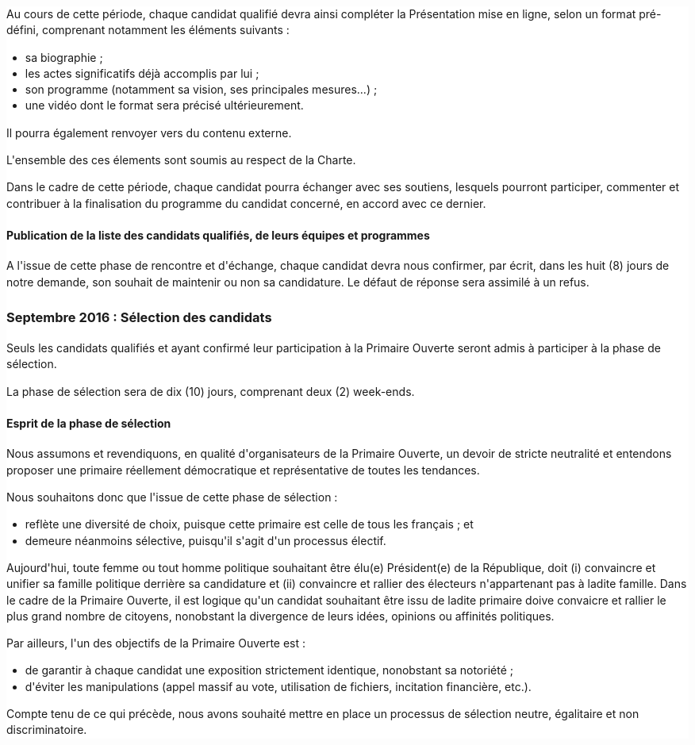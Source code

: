 Au cours de cette période, chaque candidat qualifié devra ainsi compléter la Présentation mise en ligne, selon un format pré-défini, comprenant notamment les éléments suivants :

- sa biographie ;
- les actes significatifs déjà accomplis par lui ;
- son programme (notamment sa vision, ses principales mesures...) ;
- une vidéo dont le format sera précisé ultérieurement.

Il pourra également renvoyer vers du contenu externe.

L'ensemble des ces élements sont soumis au respect de la Charte.

Dans le cadre de cette période, chaque candidat pourra échanger avec ses soutiens, lesquels pourront participer, commenter et contribuer à la finalisation du programme du candidat concerné, en accord avec ce dernier.

#### Publication de la liste des candidats qualifiés, de leurs équipes et programmes

A l'issue de cette phase de rencontre et d'échange, chaque candidat devra nous confirmer, par écrit, dans les huit (8) jours de notre demande, son souhait de maintenir ou non sa candidature. Le défaut de réponse sera assimilé à un refus.


### Septembre 2016 : Sélection des candidats

Seuls les candidats qualifiés et ayant confirmé leur participation à la Primaire Ouverte seront admis à participer à la phase de sélection.

La phase de sélection sera de dix (10) jours, comprenant deux (2) week-ends.

#### Esprit de la phase de sélection

Nous assumons et revendiquons, en qualité d'organisateurs de la Primaire Ouverte, un devoir de stricte neutralité et entendons proposer une primaire réellement démocratique et représentative de toutes les tendances.

Nous souhaitons donc que l'issue de cette phase de sélection :

- reflète une diversité de choix, puisque cette primaire est celle de tous les français ; et
- demeure néanmoins sélective, puisqu'il s'agit d'un processus électif.

Aujourd'hui, toute femme ou tout homme politique souhaitant être élu(e) Président(e) de la République, doit (i) convaincre et unifier sa famille politique derrière sa candidature et (ii) convaincre et rallier des électeurs n'appartenant pas à ladite famille. Dans le cadre de la Primaire Ouverte, il est logique qu'un candidat souhaitant être issu de ladite primaire doive convaicre et rallier le plus grand nombre de citoyens, nonobstant la divergence de leurs idées, opinions ou affinités politiques.

Par ailleurs, l'un des objectifs de la Primaire Ouverte est :

- de garantir à chaque candidat une exposition strictement identique, nonobstant sa notoriété ;
- d'éviter les manipulations (appel massif au vote, utilisation de fichiers, incitation financière, etc.).

Compte tenu de ce qui précède, nous avons souhaité mettre en place un processus de sélection neutre, égalitaire et non discriminatoire.
